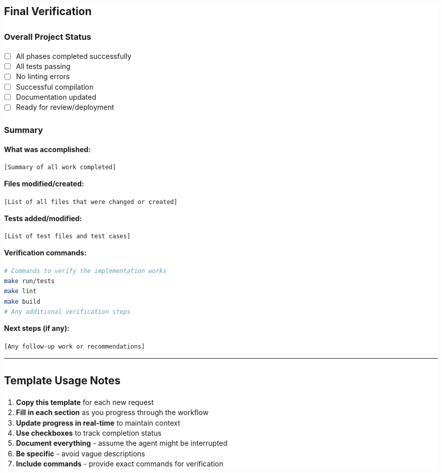 ## Final Verification

### Overall Project Status
- [ ] All phases completed successfully
- [ ] All tests passing
- [ ] No linting errors
- [ ] Successful compilation
- [ ] Documentation updated
- [ ] Ready for review/deployment

### Summary
**What was accomplished:**
```
[Summary of all work completed]
```

**Files modified/created:**
```
[List of all files that were changed or created]
```

**Tests added/modified:**
```
[List of test files and test cases]
```

**Verification commands:**
```bash
# Commands to verify the implementation works
make run/tests
make lint
make build
# Any additional verification steps
```

**Next steps (if any):**
```
[Any follow-up work or recommendations]
```

---

## Template Usage Notes

1. **Copy this template** for each new request
2. **Fill in each section** as you progress through the workflow
3. **Update progress in real-time** to maintain context
4. **Use checkboxes** to track completion status
5. **Document everything** - assume the agent might be interrupted
6. **Be specific** - avoid vague descriptions
7. **Include commands** - provide exact commands for verification
